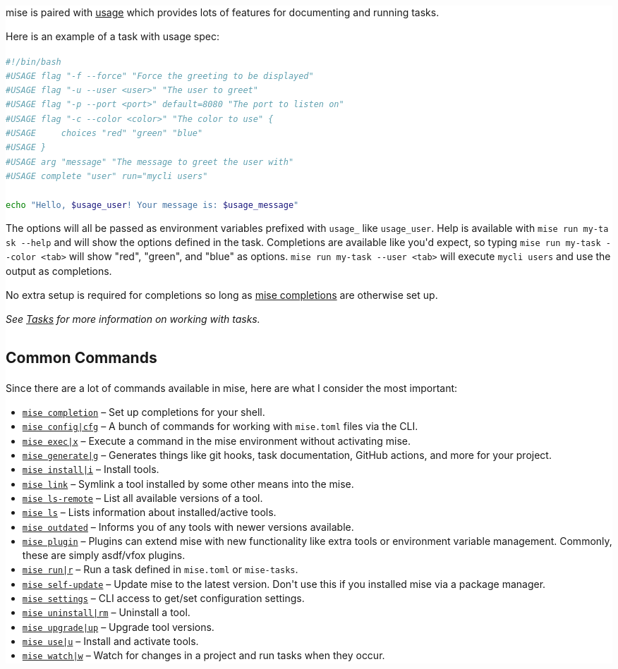 mise is paired with [usage](https://usage.jdx.dev) which provides lots of features for documenting and running tasks.

Here is an example of a task with usage spec:

```bash [mise-tasks/users]
#!/bin/bash
#USAGE flag "-f --force" "Force the greeting to be displayed"
#USAGE flag "-u --user <user>" "The user to greet"
#USAGE flag "-p --port <port>" default=8080 "The port to listen on"
#USAGE flag "-c --color <color>" "The color to use" {
#USAGE     choices "red" "green" "blue"
#USAGE }
#USAGE arg "message" "The message to greet the user with"
#USAGE complete "user" run="mycli users"

echo "Hello, $usage_user! Your message is: $usage_message"
```

The options will all be passed as environment variables prefixed with `usage_` like `usage_user`.
Help is available with `mise run my-task --help` and will show the options defined in the task.
Completions are available like you'd expect, so typing `mise run my-task --color <tab>` will show "red", "green", and "blue"
as options. `mise run my-task --user <tab>` will execute `mycli users` and use the output as completions.

No extra setup is required for completions so long as [mise completions](/cli/completion) are otherwise set up.

_See [Tasks](/tasks/) for more information on working with tasks._

## Common Commands

Since there are a lot of commands available in mise, here are what I consider the most important:

- [`mise completion`](/cli/completion) – Set up completions for your shell.
- [`mise config|cfg`](/cli/config) – A bunch of commands for working with `mise.toml` files via the CLI.
- [`mise exec|x`](/cli/exec) – Execute a command in the mise environment without activating mise.
- [`mise generate|g`](/cli/generate) – Generates things like git hooks, task documentation, GitHub actions, and more for your project.
- [`mise install|i`](/cli/install) – Install tools.
- [`mise link`](/cli/link) – Symlink a tool installed by some other means into the mise.
- [`mise ls-remote`](/cli/ls-remote) – List all available versions of a tool.
- [`mise ls`](/cli/ls) – Lists information about installed/active tools.
- [`mise outdated`](/cli/outdated) – Informs you of any tools with newer versions available.
- [`mise plugin`](/cli/plugins) – Plugins can extend mise with new functionality like extra tools or environment variable management. Commonly, these are simply asdf/vfox plugins.
- [`mise run|r`](/cli/run) – Run a task defined in `mise.toml` or `mise-tasks`.
- [`mise self-update`](/cli/self-update) – Update mise to the latest version. Don't use this if you installed mise via a package manager.
- [`mise settings`](/cli/settings) – CLI access to get/set configuration settings.
- [`mise uninstall|rm`](/cli/uninstall) – Uninstall a tool.
- [`mise upgrade|up`](/cli/upgrade) – Upgrade tool versions.
- [`mise use|u`](/cli/use) – Install and activate tools.
- [`mise watch|w`](/cli/watch) – Watch for changes in a project and run tasks when they occur.
